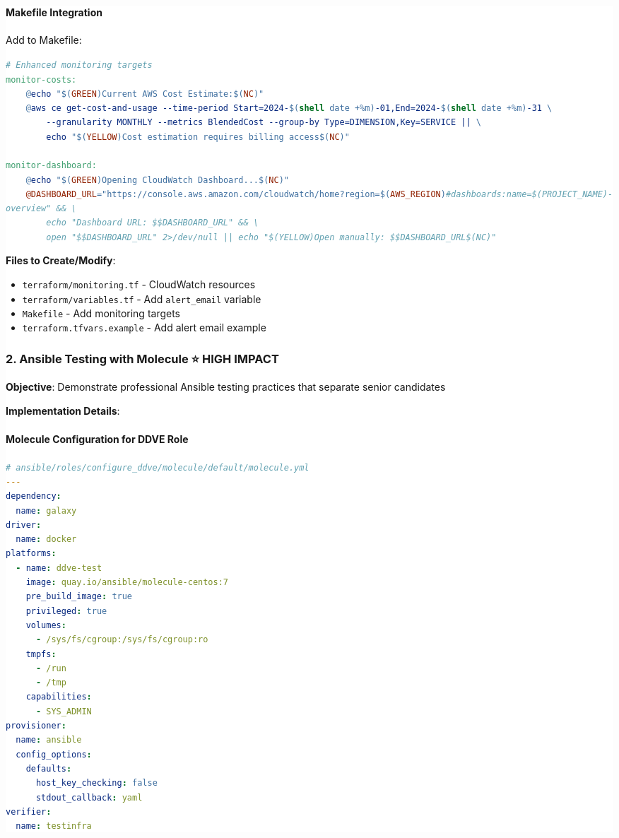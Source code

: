 #### Makefile Integration
Add to Makefile:
```makefile
# Enhanced monitoring targets
monitor-costs:
	@echo "$(GREEN)Current AWS Cost Estimate:$(NC)"
	@aws ce get-cost-and-usage --time-period Start=2024-$(shell date +%m)-01,End=2024-$(shell date +%m)-31 \
		--granularity MONTHLY --metrics BlendedCost --group-by Type=DIMENSION,Key=SERVICE || \
		echo "$(YELLOW)Cost estimation requires billing access$(NC)"

monitor-dashboard:
	@echo "$(GREEN)Opening CloudWatch Dashboard...$(NC)"
	@DASHBOARD_URL="https://console.aws.amazon.com/cloudwatch/home?region=$(AWS_REGION)#dashboards:name=$(PROJECT_NAME)-overview" && \
		echo "Dashboard URL: $$DASHBOARD_URL" && \
		open "$$DASHBOARD_URL" 2>/dev/null || echo "$(YELLOW)Open manually: $$DASHBOARD_URL$(NC)"
```

**Files to Create/Modify**:
- `terraform/monitoring.tf` - CloudWatch resources
- `terraform/variables.tf` - Add `alert_email` variable
- `Makefile` - Add monitoring targets
- `terraform.tfvars.example` - Add alert email example

### 2. Ansible Testing with Molecule ⭐ HIGH IMPACT

**Objective**: Demonstrate professional Ansible testing practices that separate senior candidates

**Implementation Details**:

#### Molecule Configuration for DDVE Role
```yaml
# ansible/roles/configure_ddve/molecule/default/molecule.yml
---
dependency:
  name: galaxy
driver:
  name: docker
platforms:
  - name: ddve-test
    image: quay.io/ansible/molecule-centos:7
    pre_build_image: true
    privileged: true
    volumes:
      - /sys/fs/cgroup:/sys/fs/cgroup:ro
    tmpfs:
      - /run
      - /tmp
    capabilities:
      - SYS_ADMIN
provisioner:
  name: ansible
  config_options:
    defaults:
      host_key_checking: false
      stdout_callback: yaml
verifier:
  name: testinfra
```

